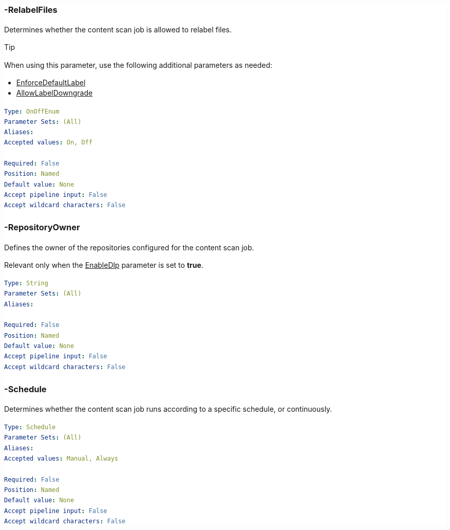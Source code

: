 ### -RelabelFiles
Determines whether the content scan job is allowed to relabel files.

> [!TIP]
> When using this parameter, use the following additional parameters as needed:
> - [EnforceDefaultLabel](#enforcedefaultlabel)
> - [AllowLabelDowngrade](#allowlabeldowngrade)
> 

```yaml
Type: OnOffEnum
Parameter Sets: (All)
Aliases:
Accepted values: On, Off

Required: False
Position: Named
Default value: None
Accept pipeline input: False
Accept wildcard characters: False
```

### -RepositoryOwner
Defines the owner of the repositories configured for the content scan job.

Relevant only when the [EnableDlp](#enabledlp) parameter is set to **true**.

```yaml
Type: String
Parameter Sets: (All)
Aliases:

Required: False
Position: Named
Default value: None
Accept pipeline input: False
Accept wildcard characters: False
```

### -Schedule
Determines whether the content scan job runs according to a specific schedule, or continuously.

```yaml
Type: Schedule
Parameter Sets: (All)
Aliases:
Accepted values: Manual, Always

Required: False
Position: Named
Default value: None
Accept pipeline input: False
Accept wildcard characters: False
```
